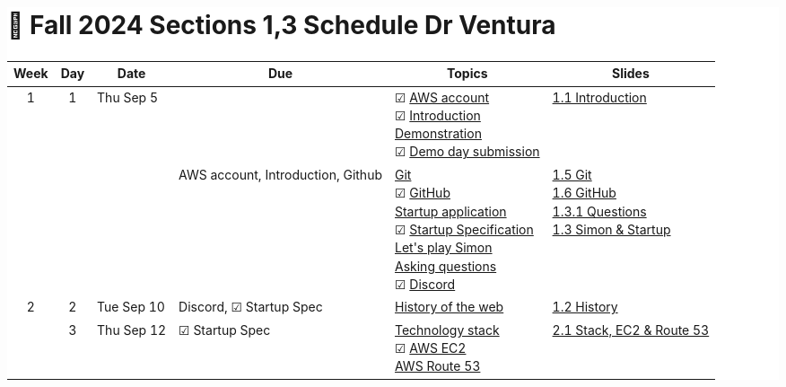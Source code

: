 # 📅 Fall 2024 Sections 1,3 Schedule Dr Ventura

| Week | Day | Date           | Due                          | Topics                                                                                                                                                                                                                                                                                                                                                                                | Slides                                                                                                                                                                                                                                                                                                           |
| :--: | :-: | -------------- | ---------------------------- | ------------------------------------------------------------------------------------------------------------------------------------------------------------------------------------------------------------------------------------------------------------------------------------------------------------------------------------------------------------------------------------- | ---------------------------------------------------------------------------------------------------------------------------------------------------------------------------------------------------------------------------------------------------------------------------------------------------------------- |
|  1   |  1  | Thu Sep 5  |                                      | ☑ [AWS account](../essentials/awsAccount/awsAccount.md)</br>☑ [Introduction](../essentials/introduction/introduction.md)</br>[Demonstration](../essentials/demo/demo.md)</br>   ☑ [Demo day submission](../webFrameworks/demoDay/demoDay.md)</br>                                                                                                                                                                                                                           | [1.1 Introduction](https://docs.google.com/presentation/d/1tYFgMQMo8JrevxDkEpkE8s-E8jxgi1P_JX1LUacQlfo)                                                                                                                                                                                                                                                                                                                          |
|      |     |            | AWS account, Introduction, Github    | [Git](../essentials/git/git.md)</br>☑ [GitHub](../essentials/gitHub/gitHub.md)</br> [Startup application](../essentials/startup/startup.md)</br>☑ [Startup Specification](../essentials/startupSpec/startupSpec.md)</br>[Let's play Simon](../essentials/simon/simon.md)</br>[Asking questions](../essentials/askingQuestions/askingQuestions.md)</br>☑ [Discord](../essentials/discord/discord.md)</br> | [1.5 Git](https://docs.google.com/presentation/d/1KeuW4C16M8rM8yey6zWq7pmjxIYXmR7jWo5itsU7jZc)</br>[1.6 GitHub](https://docs.google.com/presentation/d/1_4HH4ABpVYBtjD0GgHWC-_XhSdltnKsU4jgUhQqk61U) </br> [1.3.1 Questions](https://docs.google.com/presentation/d/1mn2NLCBfbpcYmOK0Dh1klSwcqSRzEZJ1aDjOJBtyi5c)</br>[1.3 Simon & Startup](https://docs.google.com/presentation/d/1n2AjZpKHTJxoBfkuvGgCzyElQd_FjUSURQ1JwLlfcNw) |
|  2   |  2  | Tue Sep 10 | Discord, ☑ Startup Spec              | [History of the web](../essentials/history/history.md)</br>                                                                                                                                                                                                                                                                                                                                              | [1.2 History](https://docs.google.com/presentation/d/1IuVslAXRzrrzSpQzNnRkLqo87B8wXI2mMUiPYxbynuY)                                                                                                                                                                                                                                                                                                                               |
|      |  3  | Thu Sep 12 | ☑ Startup Spec                       | [Technology stack](../essentials/techStack/techStack.md)</br>☑ [AWS EC2](../webServers/amazonWebServicesEc2/amazonWebServicesEc2.md)</br>[AWS Route 53](../webServers/amazonWebServicesRoute53/amazonWebServicesRoute53.md)</br>                                                                                                                                                                         | [2.1 Stack, EC2 & Route 53](https://docs.google.com/presentation/d/19Ppq6FiBxgAvo1NlWrNeW2onmydEiCKSCWE9VPS_6r4)                                                                                                                                                                                                                                                                                                                 |     |